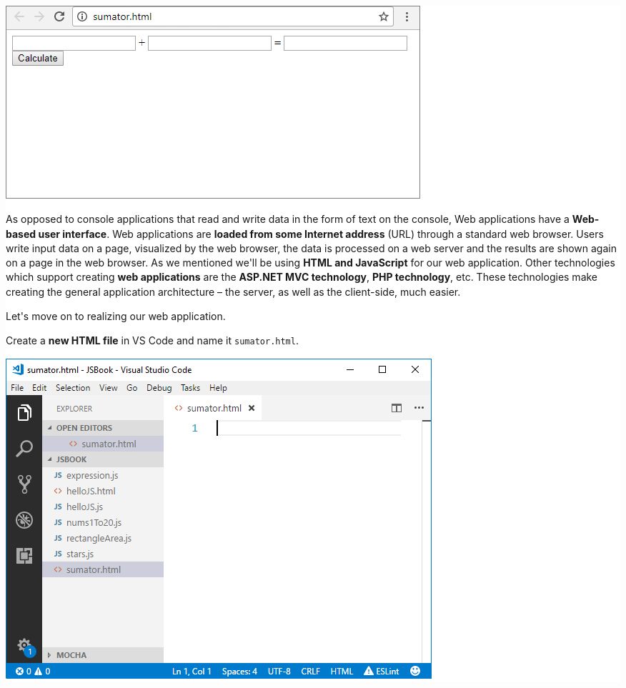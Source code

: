 ![](assets/chapter-1-images/07.Sumator-01.png)

As opposed to console applications that read and write data in the form of text on the console, Web applications have a **Web-based user interface**. Web applications are **loaded from some Internet address** (URL) through a standard web browser. Users write input data on a page, visualized by the web browser, the data is processed on a web server and the results are shown again on a page in the web browser. As we mentioned we'll be using **HTML and JavaScript** for our web application. Other technologies which support creating **web applications** are the **ASP.NET MVC technology**, **PHP technology**, etc. These technologies make creating the general application architecture – the server, as well as the client-side, much easier.

Let's move on to realizing our web application.

Create a **new HTML file** in VS Code and name it `sumator.html`.

![](assets/chapter-1-images/07.Sumator-02.png)
